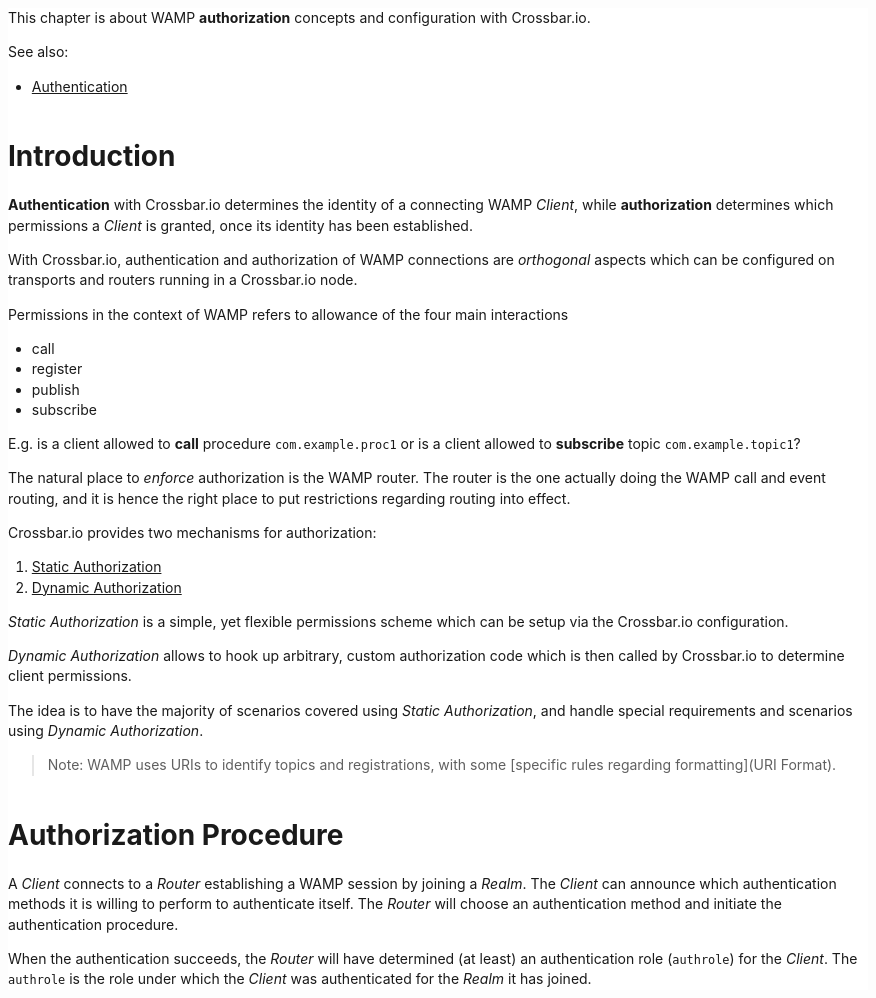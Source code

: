 This chapter is about WAMP **authorization** concepts and configuration with Crossbar.io.

See also:

 * [Authentication](Authentication)

# Introduction

**Authentication** with Crossbar.io determines the identity of a connecting WAMP *Client*, while **authorization** determines which permissions a *Client* is granted, once its identity has been established.

With Crossbar.io, authentication and authorization of WAMP connections are *orthogonal* aspects which can be configured on transports and routers running in a Crossbar.io node.

Permissions in the context of WAMP refers to allowance of the four main interactions

* call
* register
* publish
* subscribe

E.g. is a client allowed to **call** procedure `com.example.proc1` or is a client allowed to **subscribe** topic `com.example.topic1`?

The natural place to *enforce* authorization is the WAMP router. The router is the one actually doing the WAMP call and event routing, and it is hence the right place to put restrictions regarding routing into effect.

Crossbar.io provides two mechanisms for authorization:

1. [Static Authorization](#static-authorization)
2. [Dynamic Authorization](#dynamic-authorization)

*Static Authorization* is a simple, yet flexible permissions scheme which can be setup via the Crossbar.io configuration.

*Dynamic Authorization* allows to hook up arbitrary, custom authorization code which is then called by Crossbar.io to determine client permissions.

The idea is to have the majority of scenarios covered using *Static Authorization*, and handle special requirements and scenarios using *Dynamic Authorization*.

> Note: WAMP uses URIs to identify topics and registrations, with some [specific rules regarding formatting](URI Format).


# Authorization Procedure

A *Client* connects to a *Router* establishing a WAMP session by joining a *Realm*. The *Client* can announce which authentication methods it is willing to perform to authenticate itself. The *Router* will choose an authentication method and initiate the authentication procedure.

When the authentication succeeds, the *Router* will have determined (at least) an authentication role (`authrole`) for the *Client*. The `authrole` is the role under which the *Client* was authenticated for the *Realm* it has joined.
